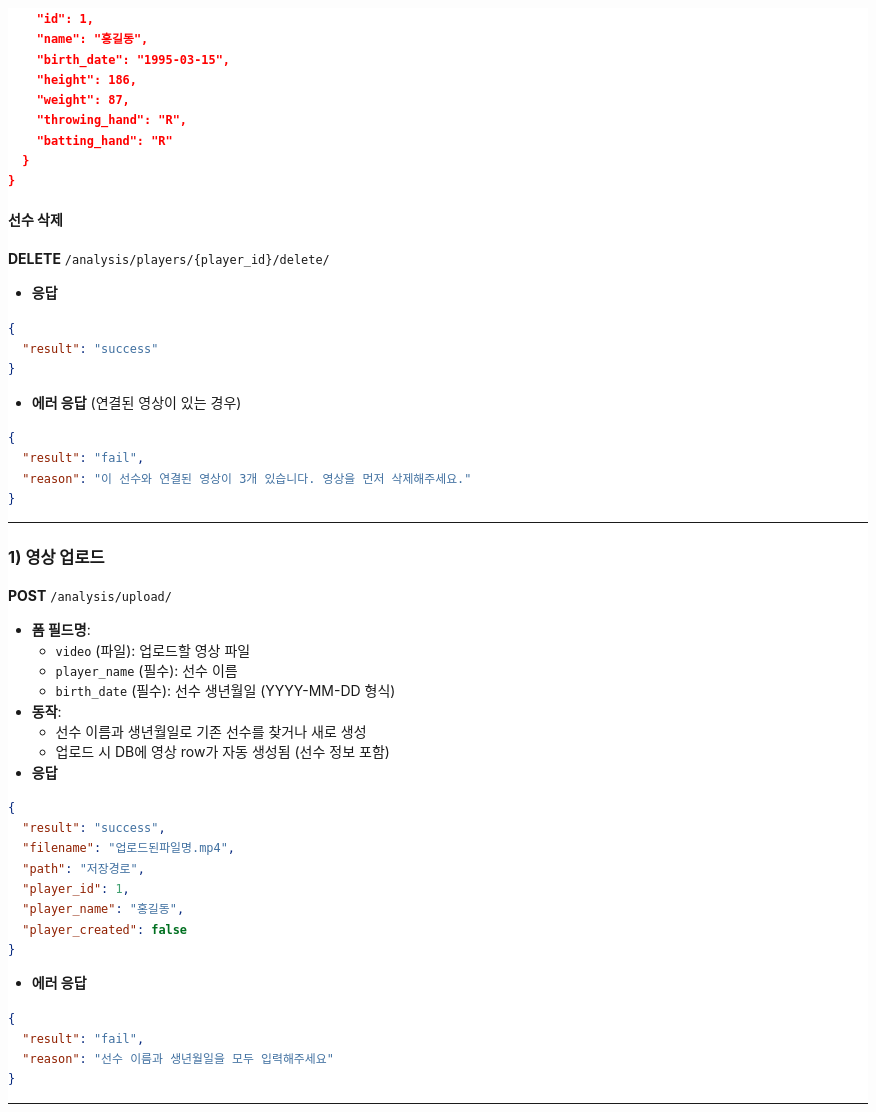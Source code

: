 ```json
    "id": 1,
    "name": "홍길동",
    "birth_date": "1995-03-15",
    "height": 186,
    "weight": 87,
    "throwing_hand": "R",
    "batting_hand": "R"
  }
}
```

#### 선수 삭제
**DELETE** `/analysis/players/{player_id}/delete/`
- **응답**
```json
{
  "result": "success"
}
```
- **에러 응답** (연결된 영상이 있는 경우)
```json
{
  "result": "fail",
  "reason": "이 선수와 연결된 영상이 3개 있습니다. 영상을 먼저 삭제해주세요."
}
```

---

### 1) 영상 업로드  
**POST** `/analysis/upload/`
- **폼 필드명**: 
  - `video` (파일): 업로드할 영상 파일
  - `player_name` (필수): 선수 이름
  - `birth_date` (필수): 선수 생년월일 (YYYY-MM-DD 형식)
- **동작**: 
  - 선수 이름과 생년월일로 기존 선수를 찾거나 새로 생성
  - 업로드 시 DB에 영상 row가 자동 생성됨 (선수 정보 포함)
- **응답**
```json
{
  "result": "success",
  "filename": "업로드된파일명.mp4",
  "path": "저장경로",
  "player_id": 1,
  "player_name": "홍길동",
  "player_created": false
}
```
- **에러 응답**
```json
{
  "result": "fail",
  "reason": "선수 이름과 생년월일을 모두 입력해주세요"
}
```

---